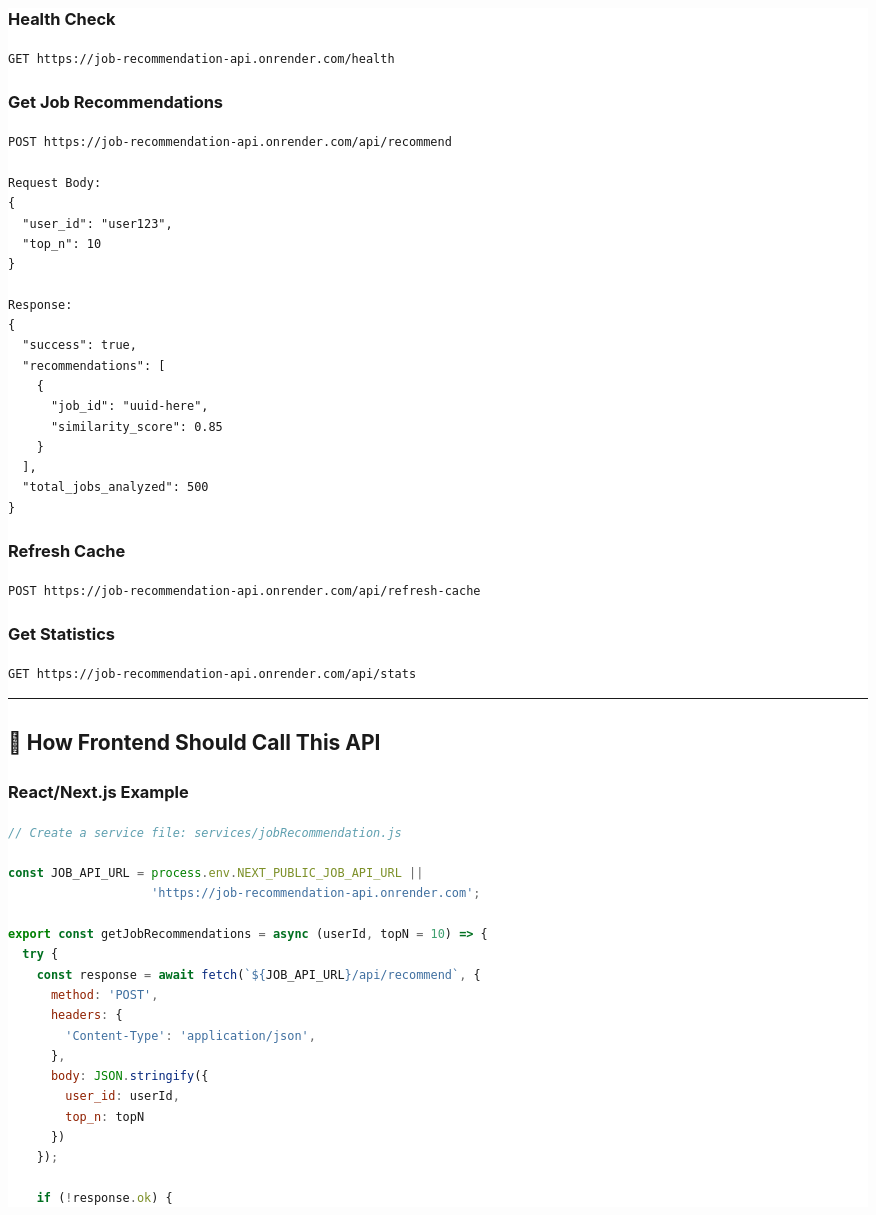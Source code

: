 ### Health Check
```
GET https://job-recommendation-api.onrender.com/health
```

### Get Job Recommendations
```
POST https://job-recommendation-api.onrender.com/api/recommend

Request Body:
{
  "user_id": "user123",
  "top_n": 10
}

Response:
{
  "success": true,
  "recommendations": [
    {
      "job_id": "uuid-here",
      "similarity_score": 0.85
    }
  ],
  "total_jobs_analyzed": 500
}
```

### Refresh Cache
```
POST https://job-recommendation-api.onrender.com/api/refresh-cache
```

### Get Statistics
```
GET https://job-recommendation-api.onrender.com/api/stats
```

---

## 🔧 How Frontend Should Call This API

### React/Next.js Example

```javascript
// Create a service file: services/jobRecommendation.js

const JOB_API_URL = process.env.NEXT_PUBLIC_JOB_API_URL || 
                    'https://job-recommendation-api.onrender.com';

export const getJobRecommendations = async (userId, topN = 10) => {
  try {
    const response = await fetch(`${JOB_API_URL}/api/recommend`, {
      method: 'POST',
      headers: {
        'Content-Type': 'application/json',
      },
      body: JSON.stringify({
        user_id: userId,
        top_n: topN
      })
    });

    if (!response.ok) {
```